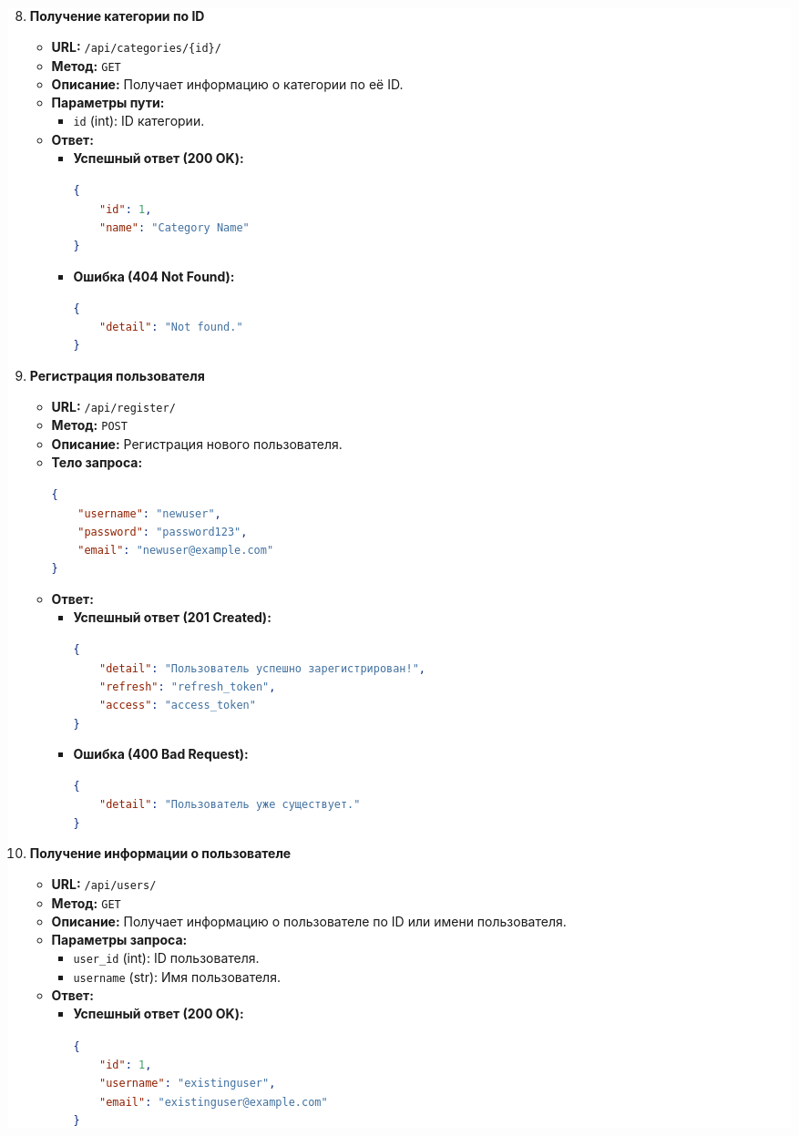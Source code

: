 8. **Получение категории по ID**
    - **URL:** `/api/categories/{id}/`
    - **Метод:** `GET`
    - **Описание:** Получает информацию о категории по её ID.
    - **Параметры пути:**
        - `id` (int): ID категории.
    - **Ответ:**
        - **Успешный ответ (200 OK):**
            ```json
            {
                "id": 1,
                "name": "Category Name"
            }
            ```
        - **Ошибка (404 Not Found):**
            ```json
            {
                "detail": "Not found."
            }
            ```

9. **Регистрация пользователя**
    - **URL:** `/api/register/`
    - **Метод:** `POST`
    - **Описание:** Регистрация нового пользователя.
    - **Тело запроса:**
        ```json
        {
            "username": "newuser",
            "password": "password123",
            "email": "newuser@example.com"
        }
        ```
    - **Ответ:**
        - **Успешный ответ (201 Created):**
            ```json
            {
                "detail": "Пользователь успешно зарегистрирован!",
                "refresh": "refresh_token",
                "access": "access_token"
            }
            ```
        - **Ошибка (400 Bad Request):**
            ```json
            {
                "detail": "Пользователь уже существует."
            }
            ```

10. **Получение информации о пользователе**
    - **URL:** `/api/users/`
    - **Метод:** `GET`
    - **Описание:** Получает информацию о пользователе по ID или имени пользователя.
    - **Параметры запроса:**
        - `user_id` (int): ID пользователя.
        - `username` (str): Имя пользователя.
    - **Ответ:**
        - **Успешный ответ (200 OK):**
            ```json
            {
                "id": 1,
                "username": "existinguser",
                "email": "existinguser@example.com"
            }